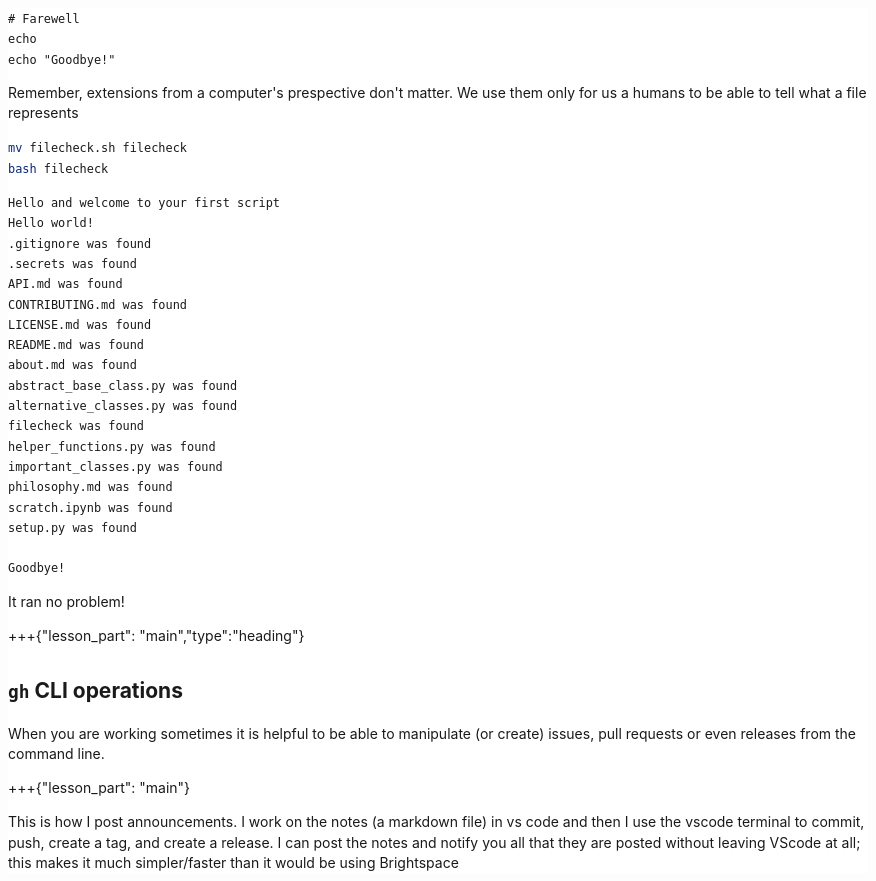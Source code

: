 ```
# Farewell
echo
echo "Goodbye!"
```

Remember, extensions from a computer's prespective don't matter. We use them only for us a humans to be able to tell what a file represents

```bash
mv filecheck.sh filecheck
bash filecheck
```

```
Hello and welcome to your first script
Hello world!
.gitignore was found
.secrets was found
API.md was found
CONTRIBUTING.md was found
LICENSE.md was found
README.md was found
about.md was found
abstract_base_class.py was found
alternative_classes.py was found
filecheck was found
helper_functions.py was found
important_classes.py was found
philosophy.md was found
scratch.ipynb was found
setup.py was found

Goodbye!

```
It ran no problem!

+++{"lesson_part": "main","type":"heading"}

## `gh` CLI operations 

When you are working sometimes it is helpful to be able to manipulate (or create) issues, pull requests or even releases from the command line. 



+++{"lesson_part": "main"}

This is how I post announcements. I work on the notes (a markdown file) in vs code and then I use the vscode terminal to commit, push, create a tag, and create a release. I can post the notes and notify you all that they are posted without leaving VScode at all; this makes it much simpler/faster than it would be using Brightspace



